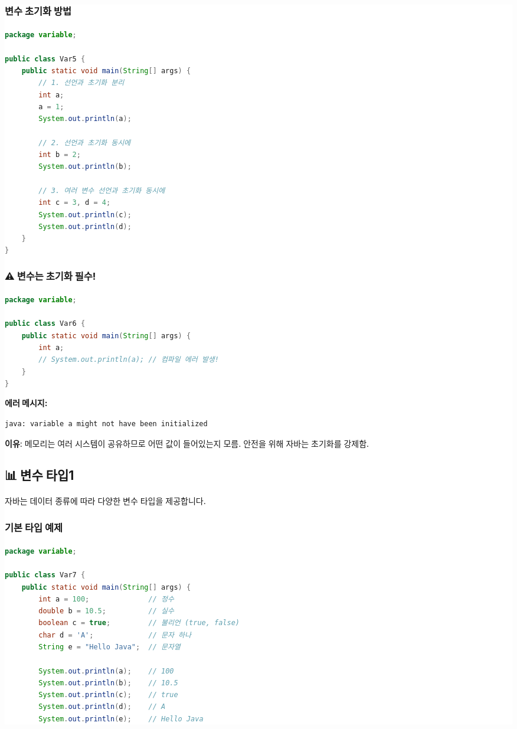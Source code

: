 ### 변수 초기화 방법

```java
package variable;

public class Var5 {
    public static void main(String[] args) {
        // 1. 선언과 초기화 분리
        int a;
        a = 1;
        System.out.println(a);
        
        // 2. 선언과 초기화 동시에
        int b = 2;
        System.out.println(b);
        
        // 3. 여러 변수 선언과 초기화 동시에
        int c = 3, d = 4;
        System.out.println(c);
        System.out.println(d);
    }
}
```

### ⚠️ 변수는 초기화 필수!

```java
package variable;

public class Var6 {
    public static void main(String[] args) {
        int a;
        // System.out.println(a); // 컴파일 에러 발생!
    }
}
```

**에러 메시지:**
```
java: variable a might not have been initialized
```

**이유**: 메모리는 여러 시스템이 공유하므로 어떤 값이 들어있는지 모름. 안전을 위해 자바는 초기화를 강제함.

## 📊 변수 타입1

자바는 데이터 종류에 따라 다양한 변수 타입을 제공합니다.

### 기본 타입 예제

```java
package variable;

public class Var7 {
    public static void main(String[] args) {
        int a = 100;              // 정수
        double b = 10.5;          // 실수
        boolean c = true;         // 불리언 (true, false)
        char d = 'A';             // 문자 하나
        String e = "Hello Java";  // 문자열
        
        System.out.println(a);    // 100
        System.out.println(b);    // 10.5
        System.out.println(c);    // true
        System.out.println(d);    // A
        System.out.println(e);    // Hello Java
```